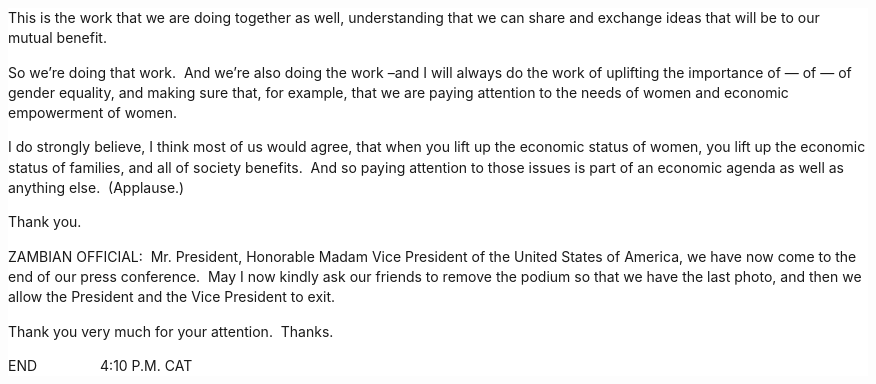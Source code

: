 This is the work that we are doing together as well, understanding that
we can share and exchange ideas that will be to our mutual benefit.  
  
So we’re doing that work.  And we’re also doing the work –and I will
always do the work of uplifting the importance of — of — of gender
equality, and making sure that, for example, that we are paying
attention to the needs of women and economic empowerment of women.   
  
I do strongly believe, I think most of us would agree, that when you
lift up the economic status of women, you lift up the economic status of
families, and all of society benefits.  And so paying attention to those
issues is part of an economic agenda as well as anything else. 
(Applause.)  
  
Thank you.  
  
ZAMBIAN OFFICIAL:  Mr. President, Honorable Madam Vice President of the
United States of America, we have now come to the end of our press
conference.  May I now kindly ask our friends to remove the podium so
that we have the last photo, and then we allow the President and the
Vice President to exit.  
  
Thank you very much for your attention.  Thanks.  
  
END                4:10 P.M. CAT  
